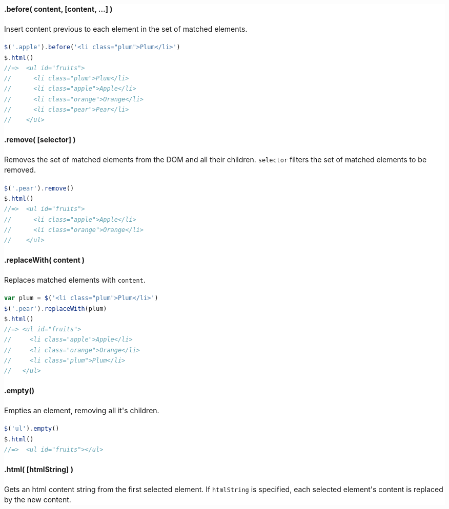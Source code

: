 #### .before( content, [content, ...] )

Insert content previous to each element in the set of matched elements.

```js
$('.apple').before('<li class="plum">Plum</li>')
$.html()
//=>  <ul id="fruits">
//      <li class="plum">Plum</li>
//      <li class="apple">Apple</li>
//      <li class="orange">Orange</li>
//      <li class="pear">Pear</li>
//    </ul>
```

#### .remove( [selector] )

Removes the set of matched elements from the DOM and all their children.
`selector` filters the set of matched elements to be removed.

```js
$('.pear').remove()
$.html()
//=>  <ul id="fruits">
//      <li class="apple">Apple</li>
//      <li class="orange">Orange</li>
//    </ul>
```

#### .replaceWith( content )

Replaces matched elements with `content`.

```js
var plum = $('<li class="plum">Plum</li>')
$('.pear').replaceWith(plum)
$.html()
//=> <ul id="fruits">
//     <li class="apple">Apple</li>
//     <li class="orange">Orange</li>
//     <li class="plum">Plum</li>
//   </ul>
```

#### .empty()

Empties an element, removing all it's children.

```js
$('ul').empty()
$.html()
//=>  <ul id="fruits"></ul>
```

#### .html( [htmlString] )

Gets an html content string from the first selected element. If `htmlString`
is specified, each selected element's content is replaced by the new content.
